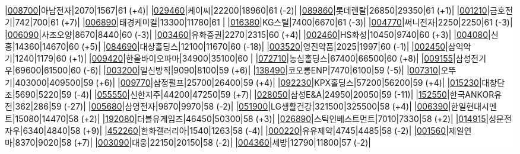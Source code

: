 |[008700](https://finance.daum.net/quotes/A008700)|아남전자|2070|1567|61 (+4)|
|[029460](https://finance.daum.net/quotes/A029460)|케이씨|22200|18960|61 (-2)|
|[089860](https://finance.daum.net/quotes/A089860)|롯데렌탈|26850|29350|61 (+1)|
|[001210](https://finance.daum.net/quotes/A001210)|금호전기|742|700|61 (+7)|
|[006890](https://finance.daum.net/quotes/A006890)|태경케미컬|13300|11780|61 |
|[016380](https://finance.daum.net/quotes/A016380)|KG스틸|7400|6670|61 (-3)|
|[004770](https://finance.daum.net/quotes/A004770)|써니전자|2250|2250|61 (-3)|
|[006090](https://finance.daum.net/quotes/A006090)|사조오양|8670|8440|60 (-3)|
|[003460](https://finance.daum.net/quotes/A003460)|유화증권|2270|2315|60 (+4)|
|[002460](https://finance.daum.net/quotes/A002460)|HS화성|10450|9740|60 (+3)|
|[004080](https://finance.daum.net/quotes/A004080)|신흥|14360|14670|60 (+5)|
|[084690](https://finance.daum.net/quotes/A084690)|대상홀딩스|12100|11670|60 (-18)|
|[003520](https://finance.daum.net/quotes/A003520)|영진약품|2025|1997|60 (-1)|
|[002450](https://finance.daum.net/quotes/A002450)|삼익악기|1240|1179|60 (+1)|
|[009420](https://finance.daum.net/quotes/A009420)|한올바이오파마|34900|35100|60 |
|[072710](https://finance.daum.net/quotes/A072710)|농심홀딩스|67400|66500|60 (+8)|
|[009155](https://finance.daum.net/quotes/A009155)|삼성전기우|69600|61500|60 (-6)|
|[003200](https://finance.daum.net/quotes/A003200)|일신방직|9090|8100|59 (+6)|
|[138490](https://finance.daum.net/quotes/A138490)|코오롱ENP|7470|6100|59 (-5)|
|[007310](https://finance.daum.net/quotes/A007310)|오뚜기|403000|409500|59 (+6)|
|[009770](https://finance.daum.net/quotes/A009770)|삼정펄프|25700|26400|59 (+4)|
|[092230](https://finance.daum.net/quotes/A092230)|KPX홀딩스|57200|56200|59 (+4)|
|[015230](https://finance.daum.net/quotes/A015230)|대창단조|5690|5220|59 (-4)|
|[055550](https://finance.daum.net/quotes/A055550)|신한지주|44200|47250|59 (+7)|
|[028050](https://finance.daum.net/quotes/A028050)|삼성E&A|24950|20050|59 (-11)|
|[152550](https://finance.daum.net/quotes/A152550)|한국ANKOR유전|362|286|59 (-27)|
|[005680](https://finance.daum.net/quotes/A005680)|삼영전자|9870|9970|58 (-2)|
|[051900](https://finance.daum.net/quotes/A051900)|LG생활건강|321500|325500|58 (+4)|
|[006390](https://finance.daum.net/quotes/A006390)|한일현대시멘트|15080|14470|58 (+2)|
|[192080](https://finance.daum.net/quotes/A192080)|더블유게임즈|46450|50300|58 (+3)|
|[026890](https://finance.daum.net/quotes/A026890)|스틱인베스트먼트|7010|7330|58 (+2)|
|[014915](https://finance.daum.net/quotes/A014915)|성문전자우|6340|4840|58 (+9)|
|[452260](https://finance.daum.net/quotes/A452260)|한화갤러리아|1540|1263|58 (-4)|
|[000220](https://finance.daum.net/quotes/A000220)|유유제약|4745|4485|58 (-2)|
|[001560](https://finance.daum.net/quotes/A001560)|제일연마|8370|9020|58 (+7)|
|[003090](https://finance.daum.net/quotes/A003090)|대웅|22150|20150|58 (-2)|
|[004360](https://finance.daum.net/quotes/A004360)|세방|12790|11800|57 (-2)|